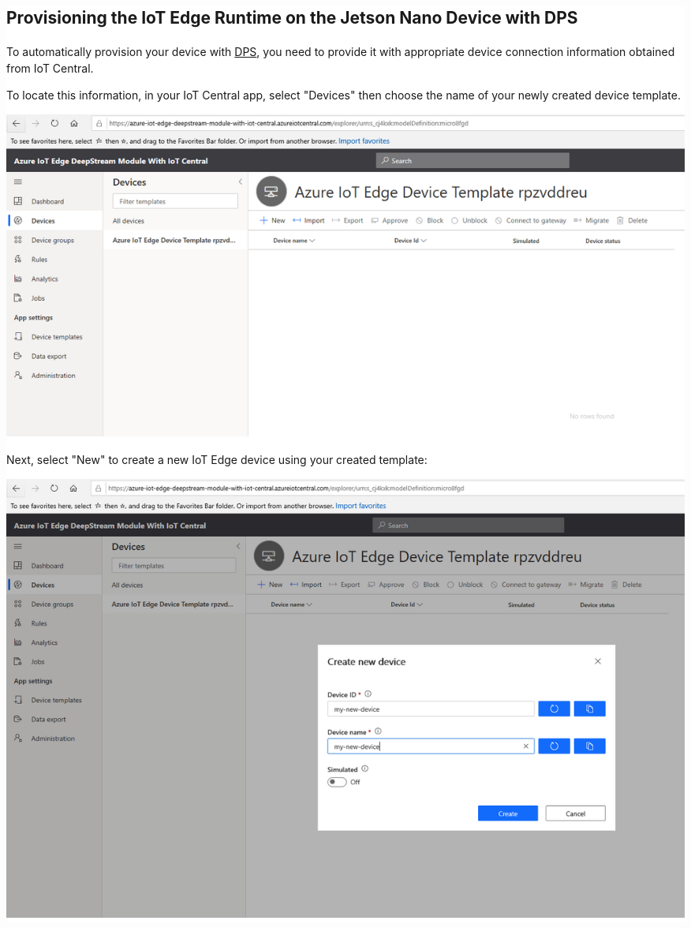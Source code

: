 ## Provisioning the IoT Edge Runtime on the Jetson Nano Device with DPS

To automatically provision your device with [DPS](https://docs.microsoft.com/en-us/azure/iot-dps?WT.mc_id=github-deepstreamiotc-pdecarlo), you need to provide it with appropriate device connection information obtained from IoT Central.

To locate this information, in your IoT Central app, select "Devices" then choose the name of your newly created device template.

![](./assets/prepnewdevice.png)

Next, select "New" to create a new IoT Edge device using your created template:

![](./assets/createnewdevice.png)
